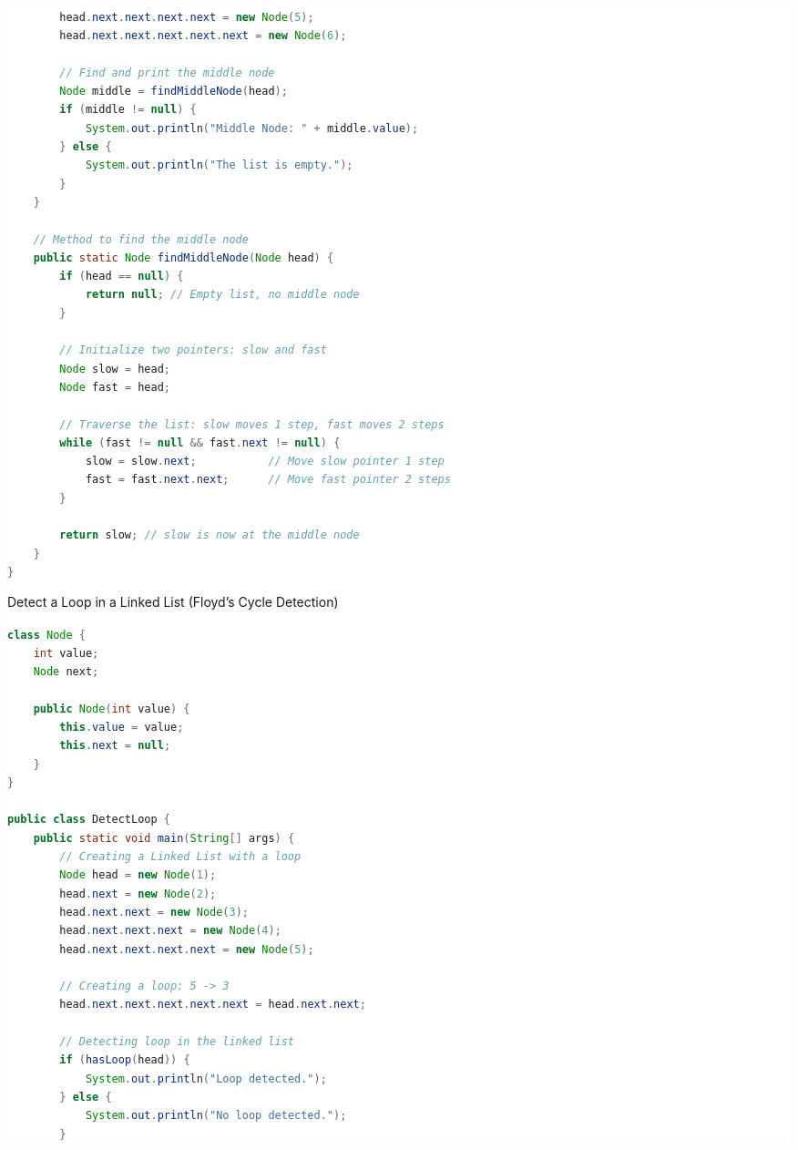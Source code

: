 ```java
        head.next.next.next.next = new Node(5);
        head.next.next.next.next.next = new Node(6);

        // Find and print the middle node
        Node middle = findMiddleNode(head);
        if (middle != null) {
            System.out.println("Middle Node: " + middle.value);
        } else {
            System.out.println("The list is empty.");
        }
    }

    // Method to find the middle node
    public static Node findMiddleNode(Node head) {
        if (head == null) {
            return null; // Empty list, no middle node
        }

        // Initialize two pointers: slow and fast
        Node slow = head;
        Node fast = head;

        // Traverse the list: slow moves 1 step, fast moves 2 steps
        while (fast != null && fast.next != null) {
            slow = slow.next;           // Move slow pointer 1 step
            fast = fast.next.next;      // Move fast pointer 2 steps
        }

        return slow; // slow is now at the middle node
    }
}
```

Detect a Loop in a Linked List (Floyd’s Cycle Detection)

```java
class Node {
    int value;
    Node next;

    public Node(int value) {
        this.value = value;
        this.next = null;
    }
}

public class DetectLoop {
    public static void main(String[] args) {
        // Creating a Linked List with a loop
        Node head = new Node(1);
        head.next = new Node(2);
        head.next.next = new Node(3);
        head.next.next.next = new Node(4);
        head.next.next.next.next = new Node(5);

        // Creating a loop: 5 -> 3
        head.next.next.next.next.next = head.next.next;

        // Detecting loop in the linked list
        if (hasLoop(head)) {
            System.out.println("Loop detected.");
        } else {
            System.out.println("No loop detected.");
        }
```
